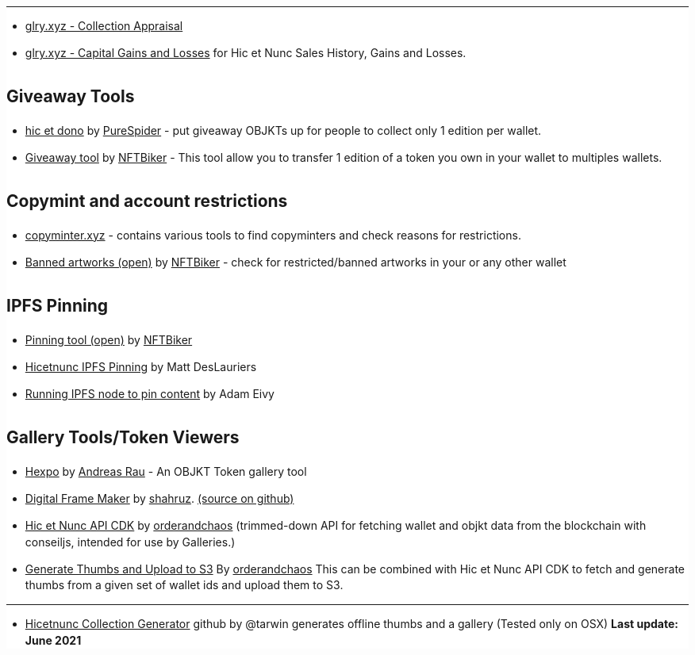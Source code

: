 ***

* [glry.xyz - Collection Appraisal](https://glry.xyz/value)

* [glry.xyz - Capital Gains and Losses](https://glry.xyz/gains) for Hic et Nunc Sales History, Gains and Losses.

## Giveaway Tools

* [hic et dono](https://dono.xtz.tools/) by [PureSpider](https://twitter.com/PureSpider) - put giveaway OBJKTs up for people to collect only 1 edition per wallet.

* [Giveaway tool](https://nftbiker.xyz/giveaway) by [NFTBiker](https://twitter.com/NFTBiker)  - This tool allow you to transfer 1 edition of a token you own in your wallet to multiples wallets.

## Copymint and account restrictions

* [copyminter.xyz](https://copyminter.xyz/) - contains various tools to find copyminters and check reasons for restrictions.

* [Banned artworks (open)](https://nftbiker.xyz/ban) by [NFTBiker](https://twitter.com/NFTBiker)  - check for restricted/banned artworks in your or any other wallet

## IPFS Pinning

* [Pinning tool (open)](https://nftbiker.xyz/pin) by [NFTBiker](https://twitter.com/NFTBiker)

* [Hicetnunc IPFS Pinning](https://gist.github.com/mattdesl/47f4ea12ea131eed8401bdacf95a1f47) by Matt DesLauriers

* [Running IPFS node to pin content](https://twitter.com/antic/status/1374417104489697283?s=20) by Adam Eivy

## Gallery Tools/Token Viewers

* [Hexpo](https://hexpo.andreasrau.eu/) by [Andreas Rau](https://twitter.com/andreasrau_eu) - An OBJKT Token gallery tool

* [Digital Frame Maker](https://primitive-objkts.gimmix.org/) by [shahruz](https://github.com/shahruz). [(source on github)](https://github.com/gimmix-org/primitive-objkts)

* [Hic et Nunc API CDK](https://github.com/OrderAndCh4oS/hicetnunc-api-cdk) by [orderandchaos](https://twitter.com/__orderandchaos) (trimmed-down API for fetching wallet and objkt data from the blockchain with conseiljs, intended for use by Galleries.)

* [Generate Thumbs and Upload to S3](https://github.com/OrderAndCh4oS/hicetnunc-generate-thumbs-and-upload-to-s3) By [orderandchaos](https://twitter.com/__orderandchaos)
This can be combined with Hic et Nunc API CDK to fetch and generate thumbs from a given set of wallet ids and upload them to S3.

***

* [Hicetnunc Collection Generator](https://github.com/tarwin/hicetnunc-collection-generator) github by @tarwin generates offline thumbs and a gallery  (Tested only on OSX) **Last update: June 2021**
